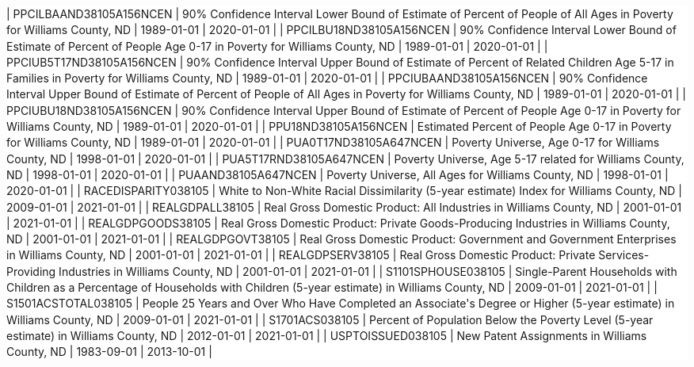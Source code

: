 | PPCILBAAND38105A156NCEN   | 90% Confidence Interval Lower Bound of Estimate of Percent of People of All Ages in Poverty for Williams County, ND                                                          | 1989-01-01          | 2020-01-01        |
| PPCILBU18ND38105A156NCEN  | 90% Confidence Interval Lower Bound of Estimate of Percent of People Age 0-17 in Poverty for Williams County, ND                                                             | 1989-01-01          | 2020-01-01        |
| PPCIUB5T17ND38105A156NCEN | 90% Confidence Interval Upper Bound of Estimate of Percent of Related Children Age 5-17 in Families in Poverty for Williams County, ND                                       | 1989-01-01          | 2020-01-01        |
| PPCIUBAAND38105A156NCEN   | 90% Confidence Interval Upper Bound of Estimate of Percent of People of All Ages in Poverty for Williams County, ND                                                          | 1989-01-01          | 2020-01-01        |
| PPCIUBU18ND38105A156NCEN  | 90% Confidence Interval Upper Bound of Estimate of Percent of People Age 0-17 in Poverty for Williams County, ND                                                             | 1989-01-01          | 2020-01-01        |
| PPU18ND38105A156NCEN      | Estimated Percent of People Age 0-17 in Poverty for Williams County, ND                                                                                                      | 1989-01-01          | 2020-01-01        |
| PUA0T17ND38105A647NCEN    | Poverty Universe, Age 0-17 for Williams County, ND                                                                                                                           | 1998-01-01          | 2020-01-01        |
| PUA5T17RND38105A647NCEN   | Poverty Universe, Age 5-17 related for Williams County, ND                                                                                                                   | 1998-01-01          | 2020-01-01        |
| PUAAND38105A647NCEN       | Poverty Universe, All Ages for Williams County, ND                                                                                                                           | 1998-01-01          | 2020-01-01        |
| RACEDISPARITY038105       | White to Non-White Racial Dissimilarity (5-year estimate) Index for Williams County, ND                                                                                      | 2009-01-01          | 2021-01-01        |
| REALGDPALL38105           | Real Gross Domestic Product: All Industries in Williams County, ND                                                                                                           | 2001-01-01          | 2021-01-01        |
| REALGDPGOODS38105         | Real Gross Domestic Product: Private Goods-Producing Industries in Williams County, ND                                                                                       | 2001-01-01          | 2021-01-01        |
| REALGDPGOVT38105          | Real Gross Domestic Product: Government and Government Enterprises in Williams County, ND                                                                                    | 2001-01-01          | 2021-01-01        |
| REALGDPSERV38105          | Real Gross Domestic Product: Private Services-Providing Industries in Williams County, ND                                                                                    | 2001-01-01          | 2021-01-01        |
| S1101SPHOUSE038105        | Single-Parent Households with Children as a Percentage of Households with Children (5-year estimate) in Williams County, ND                                                  | 2009-01-01          | 2021-01-01        |
| S1501ACSTOTAL038105       | People 25 Years and Over Who Have Completed an Associate's Degree or Higher (5-year estimate) in Williams County, ND                                                         | 2009-01-01          | 2021-01-01        |
| S1701ACS038105            | Percent of Population Below the Poverty Level (5-year estimate) in Williams County, ND                                                                                       | 2012-01-01          | 2021-01-01        |
| USPTOISSUED038105         | New Patent Assignments in Williams County, ND                                                                                                                                | 1983-09-01          | 2013-10-01        |